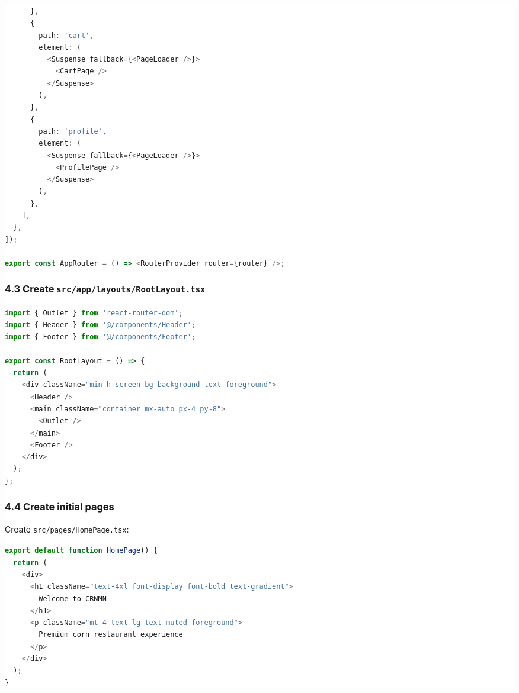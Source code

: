 ```typescript
      },
      {
        path: 'cart',
        element: (
          <Suspense fallback={<PageLoader />}>
            <CartPage />
          </Suspense>
        ),
      },
      {
        path: 'profile',
        element: (
          <Suspense fallback={<PageLoader />}>
            <ProfilePage />
          </Suspense>
        ),
      },
    ],
  },
]);

export const AppRouter = () => <RouterProvider router={router} />;
```

### 4.3 Create `src/app/layouts/RootLayout.tsx`

```typescript
import { Outlet } from 'react-router-dom';
import { Header } from '@/components/Header';
import { Footer } from '@/components/Footer';

export const RootLayout = () => {
  return (
    <div className="min-h-screen bg-background text-foreground">
      <Header />
      <main className="container mx-auto px-4 py-8">
        <Outlet />
      </main>
      <Footer />
    </div>
  );
};
```

### 4.4 Create initial pages

Create `src/pages/HomePage.tsx`:
```typescript
export default function HomePage() {
  return (
    <div>
      <h1 className="text-4xl font-display font-bold text-gradient">
        Welcome to CRNMN
      </h1>
      <p className="mt-4 text-lg text-muted-foreground">
        Premium corn restaurant experience
      </p>
    </div>
  );
}
```

